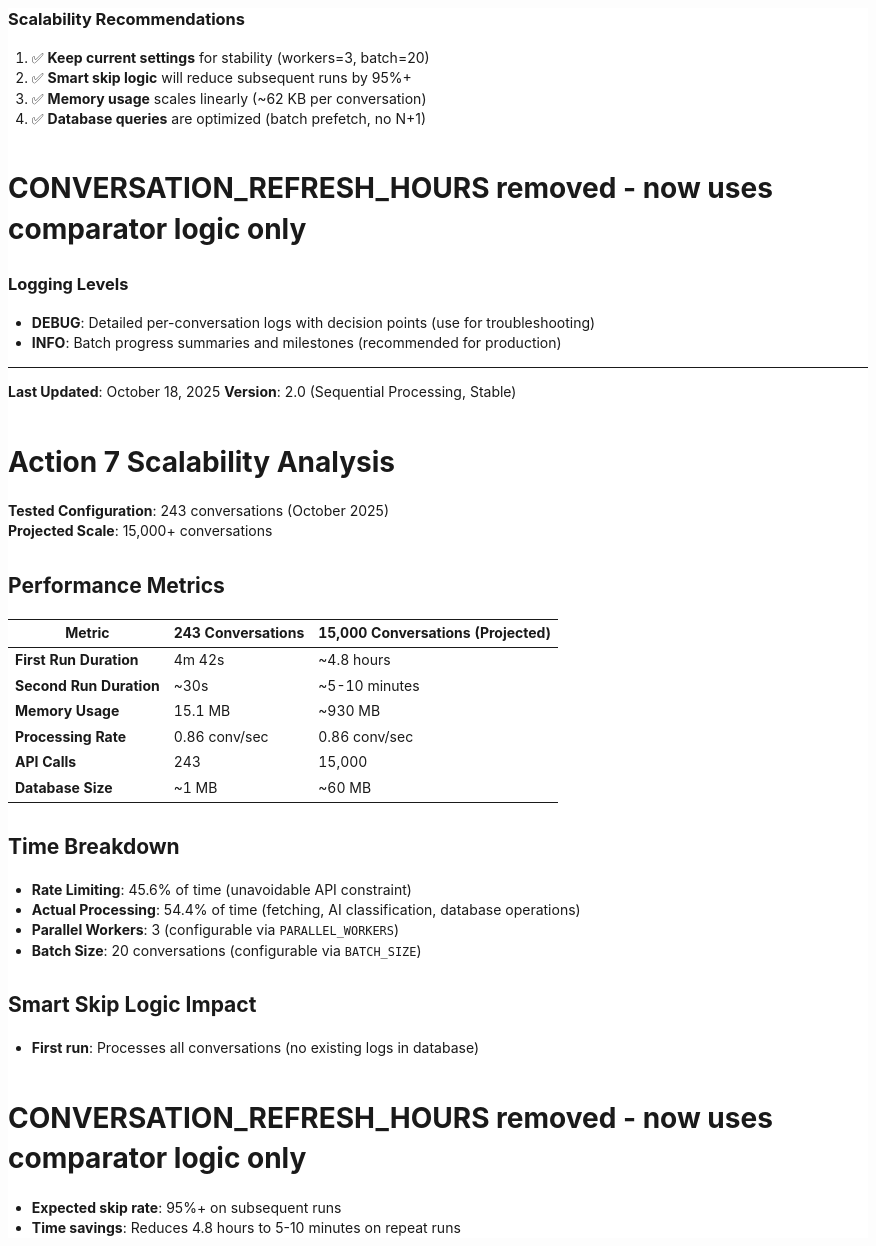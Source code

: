 ### Scalability Recommendations

1. ✅ **Keep current settings** for stability (workers=3, batch=20)
2. ✅ **Smart skip logic** will reduce subsequent runs by 95%+
3. ✅ **Memory usage** scales linearly (~62 KB per conversation)
4. ✅ **Database queries** are optimized (batch prefetch, no N+1)
# CONVERSATION_REFRESH_HOURS removed - now uses comparator logic only

### Logging Levels

- **DEBUG**: Detailed per-conversation logs with decision points (use for troubleshooting)
- **INFO**: Batch progress summaries and milestones (recommended for production)

---

**Last Updated**: October 18, 2025
**Version**: 2.0 (Sequential Processing, Stable)

# Action 7 Scalability Analysis

**Tested Configuration**: 243 conversations (October 2025)  
**Projected Scale**: 15,000+ conversations

## Performance Metrics

| Metric | 243 Conversations | 15,000 Conversations (Projected) |
|--------|-------------------|----------------------------------|
| **First Run Duration** | 4m 42s | ~4.8 hours |
| **Second Run Duration** | ~30s | ~5-10 minutes |
| **Memory Usage** | 15.1 MB | ~930 MB |
| **Processing Rate** | 0.86 conv/sec | 0.86 conv/sec |
| **API Calls** | 243 | 15,000 |
| **Database Size** | ~1 MB | ~60 MB |

## Time Breakdown

- **Rate Limiting**: 45.6% of time (unavoidable API constraint)
- **Actual Processing**: 54.4% of time (fetching, AI classification, database operations)
- **Parallel Workers**: 3 (configurable via `PARALLEL_WORKERS`)
- **Batch Size**: 20 conversations (configurable via `BATCH_SIZE`)

## Smart Skip Logic Impact

- **First run**: Processes all conversations (no existing logs in database)
# CONVERSATION_REFRESH_HOURS removed - now uses comparator logic only
- **Expected skip rate**: 95%+ on subsequent runs
- **Time savings**: Reduces 4.8 hours to 5-10 minutes on repeat runs
